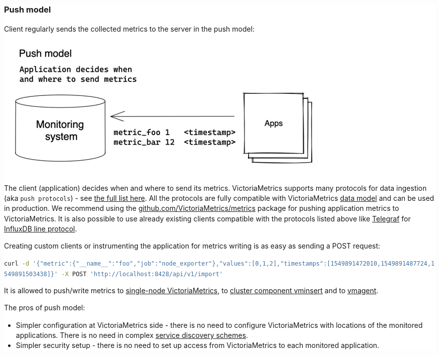 ### Push model

Client regularly sends the collected metrics to the server in the push model:

![push model](push_model.webp)

The client (application) decides when and where to send its metrics. VictoriaMetrics supports many protocols
for data ingestion (aka `push protocols`) - see [the full list here](https://docs.victoriametrics.com/#how-to-import-time-series-data).
All the protocols are fully compatible with VictoriaMetrics [data model](#data-model) and can be used in production.
We recommend using the [github.com/VictoriaMetrics/metrics](https://github.com/VictoriaMetrics/metrics) package
for pushing application metrics to VictoriaMetrics.
It is also possible to use already existing clients compatible with the protocols listed above
like [Telegraf](https://github.com/influxdata/telegraf)
for [InfluxDB line protocol](https://docs.victoriametrics.com/single-server-victoriametrics/#how-to-send-data-from-influxdb-compatible-agents-such-as-telegraf).

Creating custom clients or instrumenting the application for metrics writing is as easy as sending a POST request:

```sh
curl -d '{"metric":{"__name__":"foo","job":"node_exporter"},"values":[0,1,2],"timestamps":[1549891472010,1549891487724,1549891503438]}' -X POST 'http://localhost:8428/api/v1/import'
```

It is allowed to push/write metrics to [single-node VictoriaMetrics](https://docs.victoriametrics.com/single-server-victoriametrics/),
to [cluster component vminsert](https://docs.victoriametrics.com/cluster-victoriametrics/#architecture-overview)
and to [vmagent](https://docs.victoriametrics.com/victoriametrics/vmagent/).

The pros of push model:

* Simpler configuration at VictoriaMetrics side - there is no need to configure VictoriaMetrics with locations of the monitored applications.
  There is no need in complex [service discovery schemes](https://docs.victoriametrics.com/sd_configs/).
* Simpler security setup - there is no need to set up access from VictoriaMetrics to each monitored application.
